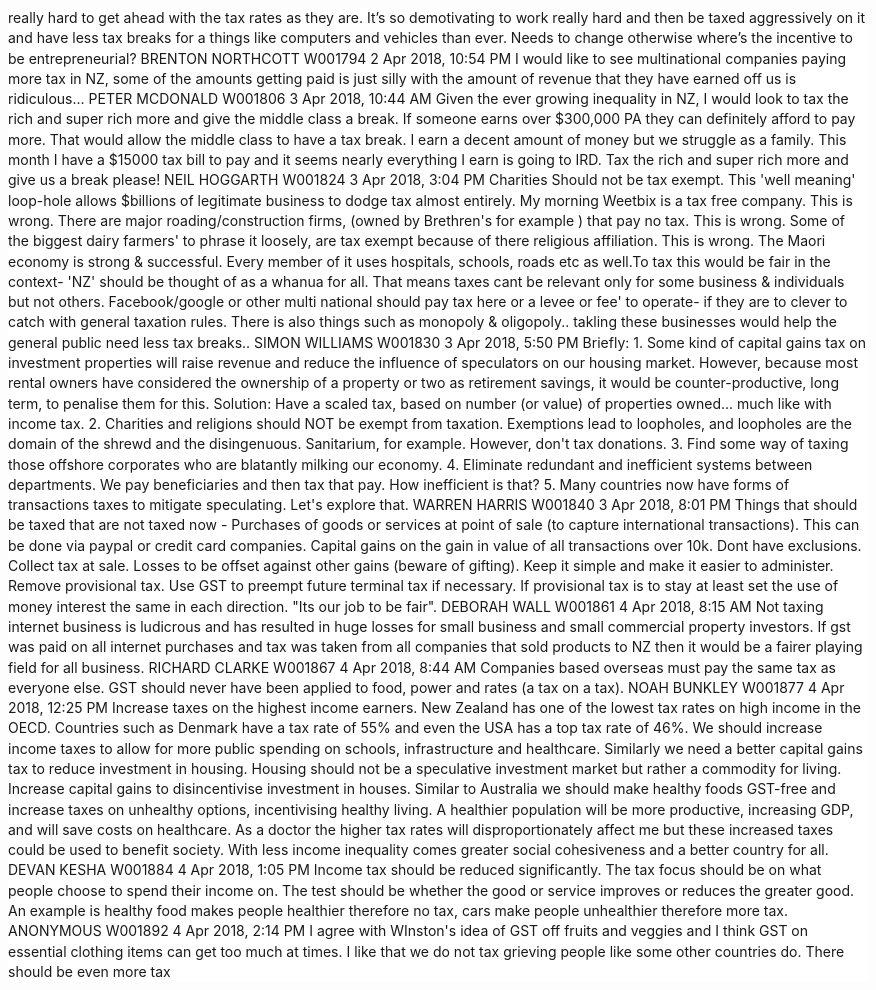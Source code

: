 really hard to get ahead with the tax rates as they are. It’s so demotivating to work really hard and then be taxed aggressively on it and have less tax breaks for a things like computers and vehicles than ever. Needs to change otherwise where’s the incentive to be entrepreneurial? BRENTON NORTHCOTT W001794 2 Apr 2018, 10:54 PM I would like to see multinational companies paying more tax in NZ, some of the amounts getting paid is just silly with the amount of revenue that they have earned off us is ridiculous... PETER MCDONALD W001806 3 Apr 2018, 10:44 AM Given the ever growing inequality in NZ, I would look to tax the rich and super rich more and give the middle class a break. If someone earns over $300,000 PA they can definitely afford to pay more. That would allow the middle class to have a tax break. I earn a decent amount of money but we struggle as a family. This month I have a $15000 tax bill to pay and it seems nearly everything I earn is going to IRD. Tax the rich and super rich more and give us a break please! NEIL HOGGARTH W001824 3 Apr 2018, 3:04 PM Charities Should not be tax exempt. This 'well meaning' loop-hole allows $billions of legitimate business to dodge tax almost entirely. My morning Weetbix is a tax free company. This is wrong. There are major roading/construction firms, (owned by Brethren's for example ) that pay no tax. This is wrong. Some of the biggest dairy farmers' to phrase it loosely, are tax exempt because of there religious affiliation. This is wrong. The Maori economy is strong & successful. Every member of it uses hospitals, schools, roads etc as well.To tax this would be fair in the context- 'NZ' should be thought of as a whanua for all. That means taxes cant be relevant only for some business & individuals but not others. Facebook/google or other multi national should pay tax here or a levee or fee' to operate- if they are to clever to catch with general taxation rules. There is also things such as monopoly & oligopoly.. takling these businesses would help the general public need less tax breaks.. SIMON WILLIAMS W001830 3 Apr 2018, 5:50 PM Briefly: 1. Some kind of capital gains tax on investment properties will raise revenue and reduce the influence of speculators on our housing market. However, because most rental owners have considered the ownership of a property or two as retirement savings, it would be counter-productive, long term, to penalise them for this. Solution: Have a scaled tax, based on number (or value) of properties owned... much like with income tax. 2. Charities and religions should NOT be exempt from taxation. Exemptions lead to loopholes, and loopholes are the domain of the shrewd and the disingenuous. Sanitarium, for example. However, don't tax donations. 3. Find some way of taxing those offshore corporates who are blatantly milking our economy. 4. Eliminate redundant and inefficient systems between departments. We pay beneficiaries and then tax that pay. How inefficient is that? 5. Many countries now have forms of transactions taxes to mitigate speculating. Let's explore that. WARREN HARRIS W001840 3 Apr 2018, 8:01 PM Things that should be taxed that are not taxed now - Purchases of goods or services at point of sale (to capture international transactions). This can be done via paypal or credit card companies. Capital gains on the gain in value of all transactions over 10k. Dont have exclusions. Collect tax at sale. Losses to be offset against other gains (beware of gifting). Keep it simple and make it easier to administer. Remove provisional tax. Use GST to preempt future terminal tax if necessary. If provisional tax is to stay at least set the use of money interest the same in each direction. "Its our job to be fair". DEBORAH WALL W001861 4 Apr 2018, 8:15 AM Not taxing internet business is ludicrous and has resulted in huge losses for small business and small commercial property investors. If gst was paid on all internet purchases and tax was taken from all companies that sold products to NZ then it would be a fairer playing field for all business. RICHARD CLARKE W001867 4 Apr 2018, 8:44 AM Companies based overseas must pay the same tax as everyone else. GST should never have been applied to food, power and rates (a tax on a tax). NOAH BUNKLEY W001877 4 Apr 2018, 12:25 PM Increase taxes on the highest income earners. New Zealand has one of the lowest tax rates on high income in the OECD. Countries such as Denmark have a tax rate of 55% and even the USA has a top tax rate of 46%. We should increase income taxes to allow for more public spending on schools, infrastructure and healthcare. Similarly we need a better capital gains tax to reduce investment in housing. Housing should not be a speculative investment market but rather a commodity for living. Increase capital gains to disincentivise investment in houses. Similar to Australia we should make healthy foods GST-free and increase taxes on unhealthy options, incentivising healthy living. A healthier population will be more productive, increasing GDP, and will save costs on healthcare. As a doctor the higher tax rates will disproportionately affect me but these increased taxes could be used to benefit society. With less income inequality comes greater social cohesiveness and a better country for all. DEVAN KESHA W001884 4 Apr 2018, 1:05 PM Income tax should be reduced significantly. The tax focus should be on what people choose to spend their income on. The test should be whether the good or service improves or reduces the greater good. An example is healthy food makes people healthier therefore no tax, cars make people unhealthier therefore more tax. ANONYMOUS W001892 4 Apr 2018, 2:14 PM I agree with WInston's idea of GST off fruits and veggies and I think GST on essential clothing items can get too much at times. I like that we do not tax grieving people like some other countries do. There should be even more tax